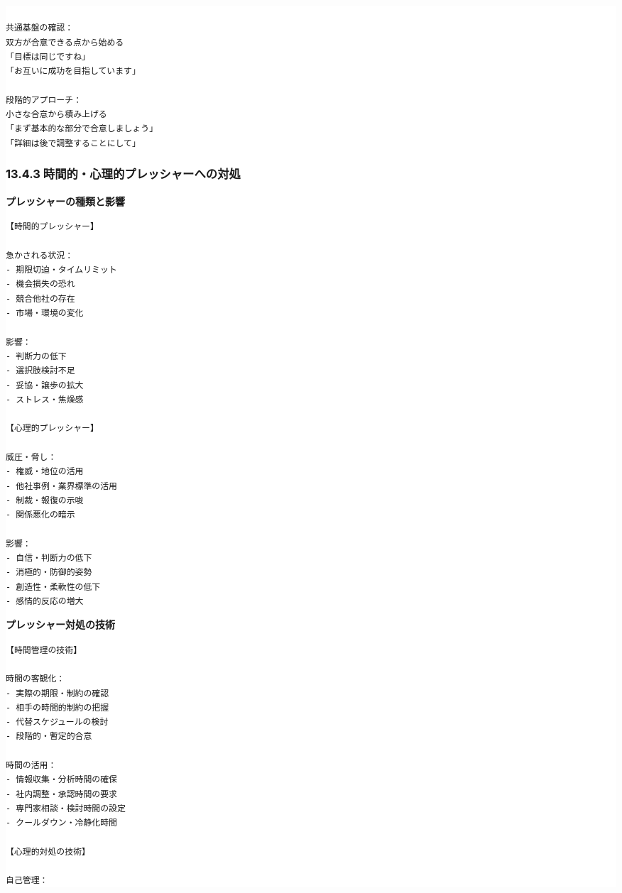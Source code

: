 ```

共通基盤の確認：
双方が合意できる点から始める
「目標は同じですね」
「お互いに成功を目指しています」

段階的アプローチ：
小さな合意から積み上げる
「まず基本的な部分で合意しましょう」
「詳細は後で調整することにして」
```

### 13.4.3 時間的・心理的プレッシャーへの対処

**プレッシャーの種類と影響**
```
【時間的プレッシャー】

急かされる状況：
- 期限切迫・タイムリミット
- 機会損失の恐れ
- 競合他社の存在
- 市場・環境の変化

影響：
- 判断力の低下
- 選択肢検討不足
- 妥協・譲歩の拡大
- ストレス・焦燥感

【心理的プレッシャー】

威圧・脅し：
- 権威・地位の活用
- 他社事例・業界標準の活用
- 制裁・報復の示唆
- 関係悪化の暗示

影響：
- 自信・判断力の低下
- 消極的・防御的姿勢
- 創造性・柔軟性の低下
- 感情的反応の増大
```

**プレッシャー対処の技術**
```
【時間管理の技術】

時間の客観化：
- 実際の期限・制約の確認
- 相手の時間的制約の把握
- 代替スケジュールの検討
- 段階的・暫定的合意

時間の活用：
- 情報収集・分析時間の確保
- 社内調整・承認時間の要求
- 専門家相談・検討時間の設定
- クールダウン・冷静化時間

【心理的対処の技術】

自己管理：
```